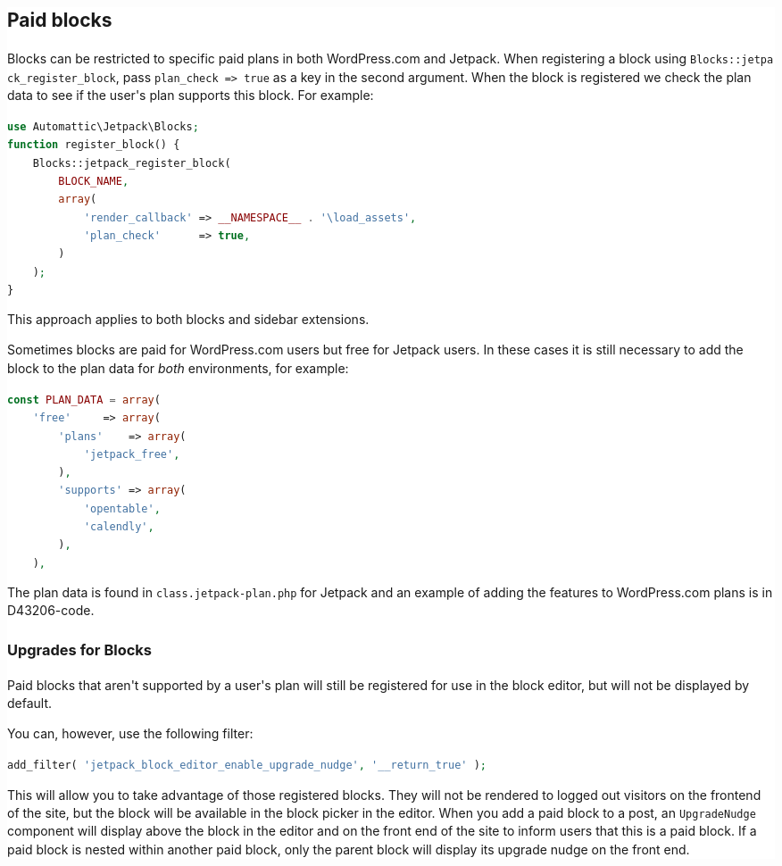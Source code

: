 ## Paid blocks

Blocks can be restricted to specific paid plans in both WordPress.com and Jetpack. When registering a block using `Blocks::jetpack_register_block`, pass `plan_check => true` as a key in the second argument. When the block is registered we check the plan data to see if the user's plan supports this block. For example:

```php
use Automattic\Jetpack\Blocks;
function register_block() {
	Blocks::jetpack_register_block(
		BLOCK_NAME,
		array(
			'render_callback' => __NAMESPACE__ . '\load_assets',
			'plan_check'      => true,
		)
	);
}
```

This approach applies to both blocks and sidebar extensions.

Sometimes blocks are paid for WordPress.com users but free for Jetpack users. In these cases it is still necessary to add the block to the plan data for _both_ environments, for example:

```php
const PLAN_DATA = array(
	'free'     => array(
		'plans'    => array(
			'jetpack_free',
		),
		'supports' => array(
			'opentable',
			'calendly',
		),
	),
```

The plan data is found in `class.jetpack-plan.php` for Jetpack and an example of adding the features to WordPress.com plans is in D43206-code.

### Upgrades for Blocks
Paid blocks that aren't supported by a user's plan will still be registered for use in the block editor, but will not be displayed by default.

You can, however, use the following filter:

```php
add_filter( 'jetpack_block_editor_enable_upgrade_nudge', '__return_true' );
```

This will allow you to take advantage of those registered blocks. They will not be rendered to logged out visitors on the frontend of the site, but the block will be available in the block picker in the editor. When you add a paid block to a post, an `UpgradeNudge` component will display above the block in the editor and on the front end of the site to inform users that this is a paid block. If a paid block is nested within another paid block, only the parent block will display its upgrade nudge on the front end.
